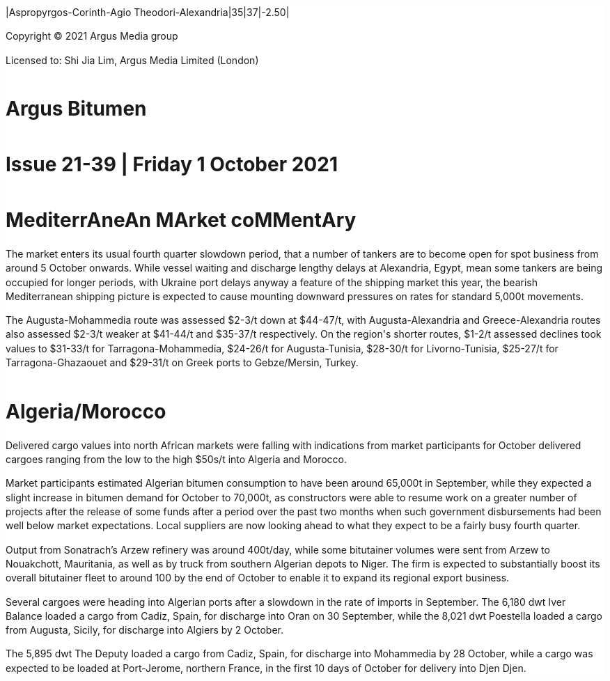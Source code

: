 |Aspropyrgos-Corinth-Agio Theodori-Alexandria|35|37|-2.50|

Copyright © 2021 Argus Media group

Licensed to: Shi Jia Lim, Argus Media Limited (London)

# Argus Bitumen

# Issue 21-39 | Friday 1 October 2021

# MediterrAneAn MArket coMMentAry

The market enters its usual fourth quarter slowdown period, that a number of tankers are to become open for spot business from around 5 October onwards. While vessel waiting and discharge lengthy delays at Alexandria, Egypt, mean some tankers are being occupied for longer periods, with Ukraine port delays anyway a feature of the shipping market this year, the bearish Mediterranean shipping picture is expected to cause mounting downward pressures on rates for standard 5,000t movements.

The Augusta-Mohammedia route was assessed $2-3/t down at $44-47/t, with Augusta-Alexandria and Greece-Alexandria routes also assessed $2-3/t weaker at $41-44/t and $35-37/t respectively. On the region's shorter routes, $1-2/t assessed declines took values to $31-33/t for Tarragona-Mohammedia, $24-26/t for Augusta-Tunisia, $28-30/t for Livorno-Tunisia, $25-27/t for Tarragona-Ghazaouet and $29-31/t on Greek ports to Gebze/Mersin, Turkey.

# Algeria/Morocco

Delivered cargo values into north African markets were falling with indications from market participants for October delivered cargoes ranging from the low to the high $50s/t into Algeria and Morocco.

Market participants estimated Algerian bitumen consumption to have been around 65,000t in September, while they expected a slight increase in bitumen demand for October to 70,000t, as constructors were able to resume work on a greater number of projects after the release of some funds after a period over the past two months when such government disbursements had been well below market expectations. Local suppliers are now looking ahead to what they expect to be a fairly busy fourth quarter.

Output from Sonatrach’s Arzew refinery was around 400t/day, while some bitutainer volumes were sent from Arzew to Nouakchott, Mauritania, as well as by truck from southern Algerian depots to Niger. The firm is expected to substantially boost its overall bitutainer fleet to around 100 by the end of October to enable it to expand its regional export business.

Several cargoes were heading into Algerian ports after a slowdown in the rate of imports in September. The 6,180 dwt Iver Balance loaded a cargo from Cadiz, Spain, for discharge into Oran on 30 September, while the 8,021 dwt Poestella loaded a cargo from Augusta, Sicily, for discharge into Algiers by 2 October.

The 5,895 dwt The Deputy loaded a cargo from Cadiz, Spain, for discharge into Mohammedia by 28 October, while a cargo was expected to be loaded at Port-Jerome, northern France, in the first 10 days of October for delivery into Djen Djen.
